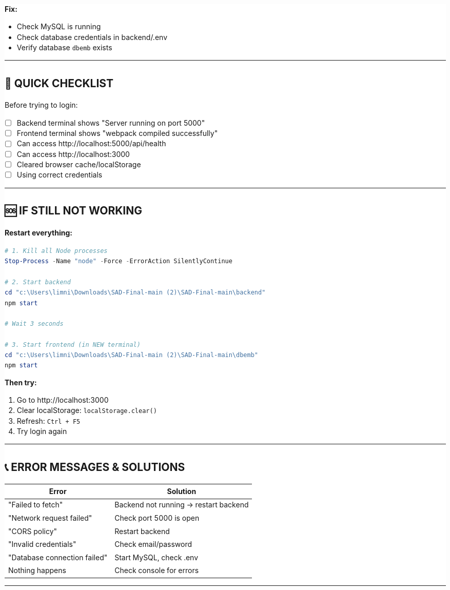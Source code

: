 **Fix:**
- Check MySQL is running
- Check database credentials in backend/.env
- Verify database `dbemb` exists

---

## 📝 QUICK CHECKLIST

Before trying to login:

- [ ] Backend terminal shows "Server running on port 5000"
- [ ] Frontend terminal shows "webpack compiled successfully"
- [ ] Can access http://localhost:5000/api/health
- [ ] Can access http://localhost:3000
- [ ] Cleared browser cache/localStorage
- [ ] Using correct credentials

---

## 🆘 IF STILL NOT WORKING

**Restart everything:**

```powershell
# 1. Kill all Node processes
Stop-Process -Name "node" -Force -ErrorAction SilentlyContinue

# 2. Start backend
cd "c:\Users\limni\Downloads\SAD-Final-main (2)\SAD-Final-main\backend"
npm start

# Wait 3 seconds

# 3. Start frontend (in NEW terminal)
cd "c:\Users\limni\Downloads\SAD-Final-main (2)\SAD-Final-main\dbemb"
npm start
```

**Then try:**
1. Go to http://localhost:3000
2. Clear localStorage: `localStorage.clear()`
3. Refresh: `Ctrl + F5`
4. Try login again

---

## 📞 ERROR MESSAGES & SOLUTIONS

| Error | Solution |
|-------|----------|
| "Failed to fetch" | Backend not running → restart backend |
| "Network request failed" | Check port 5000 is open |
| "CORS policy" | Restart backend |
| "Invalid credentials" | Check email/password |
| "Database connection failed" | Start MySQL, check .env |
| Nothing happens | Check console for errors |

---